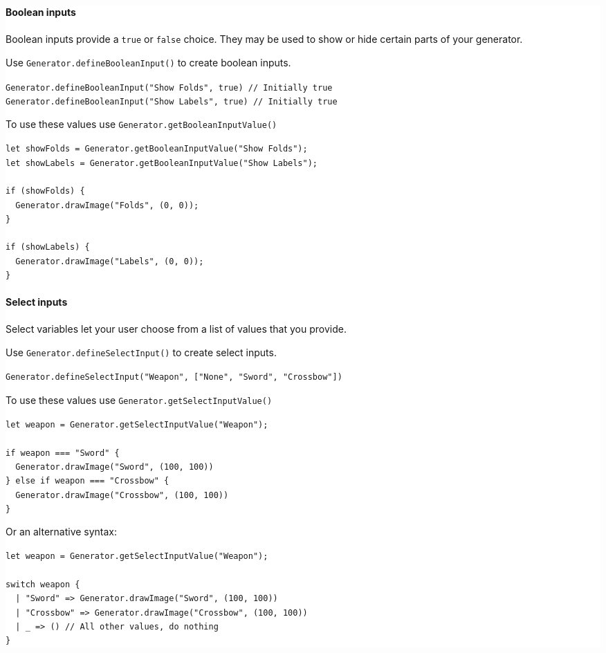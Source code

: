 #### Boolean inputs

Boolean inputs provide a `true` or `false` choice. They may be used to show or hide certain parts of your generator.

Use `Generator.defineBooleanInput()` to create boolean inputs.

```res
Generator.defineBooleanInput("Show Folds", true) // Initially true
Generator.defineBooleanInput("Show Labels", true) // Initially true
```

To use these values use `Generator.getBooleanInputValue()`

```res
let showFolds = Generator.getBooleanInputValue("Show Folds");
let showLabels = Generator.getBooleanInputValue("Show Labels");

if (showFolds) {
  Generator.drawImage("Folds", (0, 0));
}

if (showLabels) {
  Generator.drawImage("Labels", (0, 0));
}
```

#### Select inputs

Select variables let your user choose from a list of values that you provide.

Use `Generator.defineSelectInput()` to create select inputs.

```res
Generator.defineSelectInput("Weapon", ["None", "Sword", "Crossbow"])
```

To use these values use `Generator.getSelectInputValue()`

```res
let weapon = Generator.getSelectInputValue("Weapon");

if weapon === "Sword" {
  Generator.drawImage("Sword", (100, 100))
} else if weapon === "Crossbow" {
  Generator.drawImage("Crossbow", (100, 100))
}
```

Or an alternative syntax:

```res
let weapon = Generator.getSelectInputValue("Weapon");

switch weapon {
  | "Sword" => Generator.drawImage("Sword", (100, 100))
  | "Crossbow" => Generator.drawImage("Crossbow", (100, 100))
  | _ => () // All other values, do nothing
}
```
